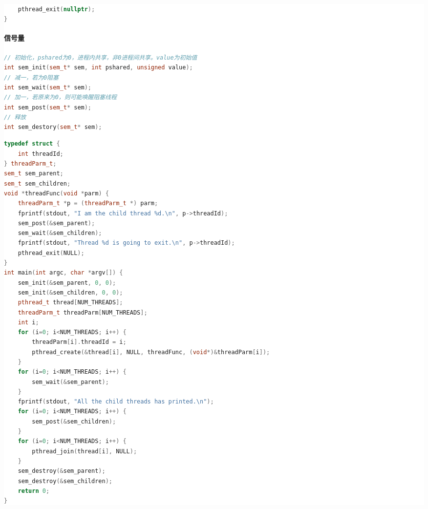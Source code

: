```C++
    pthread_exit(nullptr);
}
```

#### 信号量

```C++
// 初始化，pshared为0，进程内共享，非0进程间共享。value为初始值
int sem_init(sem_t* sem, int pshared, unsigned value);
// 减一，若为0阻塞
int sem_wait(sem_t* sem);
// 加一，若原来为0，则可能唤醒阻塞线程
int sem_post(sem_t* sem);
// 释放
int sem_destory(sem_t* sem);
```

```C++
typedef struct {
    int threadId;
} threadParm_t;
sem_t sem_parent;
sem_t sem_children;
void *threadFunc(void *parm) {
    threadParm_t *p = (threadParm_t *) parm;
    fprintf(stdout, "I am the child thread %d.\n", p->threadId);
    sem_post(&sem_parent);
    sem_wait(&sem_children);
    fprintf(stdout, "Thread %d is going to exit.\n", p->threadId);
    pthread_exit(NULL);
}
int main(int argc, char *argv[]) {
	sem_init(&sem_parent, 0, 0);
    sem_init(&sem_children, 0, 0); 
	pthread_t thread[NUM_THREADS];
	threadParm_t threadParm[NUM_THREADS];
	int i;
    for (i=0; i<NUM_THREADS; i++) {
        threadParm[i].threadId = i;
        pthread_create(&thread[i], NULL, threadFunc, (void*)&threadParm[i]); 
    }
    for (i=0; i<NUM_THREADS; i++) {
        sem_wait(&sem_parent); 
    }
    fprintf(stdout, "All the child threads has printed.\n");
    for (i=0; i<NUM_THREADS; i++) {
        sem_post(&sem_children);
    }
    for (i=0; i<NUM_THREADS; i++) {
        pthread_join(thread[i], NULL);
    }
    sem_destroy(&sem_parent);
    sem_destroy(&sem_children);
    return 0;
}
```
